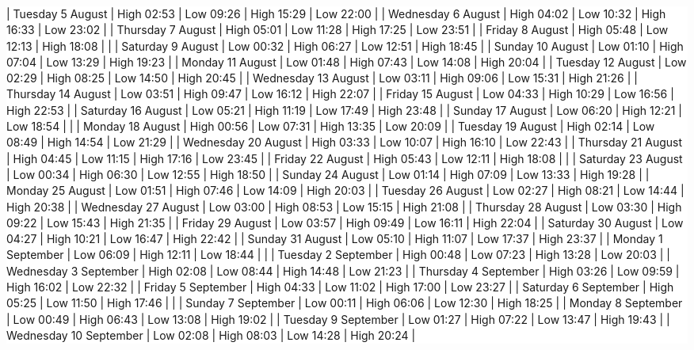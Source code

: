 | Tuesday 5 August | High 02:53 | Low 09:26 | High 15:29 | Low 22:00 | 
| Wednesday 6 August | High 04:02 | Low 10:32 | High 16:33 | Low 23:02 | 
| Thursday 7 August | High 05:01 | Low 11:28 | High 17:25 | Low 23:51 | 
| Friday 8 August | High 05:48 | Low 12:13 | High 18:08 |  | 
| Saturday 9 August | Low 00:32 | High 06:27 | Low 12:51 | High 18:45 | 
| Sunday 10 August | Low 01:10 | High 07:04 | Low 13:29 | High 19:23 | 
| Monday 11 August | Low 01:48 | High 07:43 | Low 14:08 | High 20:04 | 
| Tuesday 12 August | Low 02:29 | High 08:25 | Low 14:50 | High 20:45 | 
| Wednesday 13 August | Low 03:11 | High 09:06 | Low 15:31 | High 21:26 | 
| Thursday 14 August | Low 03:51 | High 09:47 | Low 16:12 | High 22:07 | 
| Friday 15 August | Low 04:33 | High 10:29 | Low 16:56 | High 22:53 | 
| Saturday 16 August | Low 05:21 | High 11:19 | Low 17:49 | High 23:48 | 
| Sunday 17 August | Low 06:20 | High 12:21 | Low 18:54 |  | 
| Monday 18 August | High 00:56 | Low 07:31 | High 13:35 | Low 20:09 | 
| Tuesday 19 August | High 02:14 | Low 08:49 | High 14:54 | Low 21:29 | 
| Wednesday 20 August | High 03:33 | Low 10:07 | High 16:10 | Low 22:43 | 
| Thursday 21 August | High 04:45 | Low 11:15 | High 17:16 | Low 23:45 | 
| Friday 22 August | High 05:43 | Low 12:11 | High 18:08 |  | 
| Saturday 23 August | Low 00:34 | High 06:30 | Low 12:55 | High 18:50 | 
| Sunday 24 August | Low 01:14 | High 07:09 | Low 13:33 | High 19:28 | 
| Monday 25 August | Low 01:51 | High 07:46 | Low 14:09 | High 20:03 | 
| Tuesday 26 August | Low 02:27 | High 08:21 | Low 14:44 | High 20:38 | 
| Wednesday 27 August | Low 03:00 | High 08:53 | Low 15:15 | High 21:08 | 
| Thursday 28 August | Low 03:30 | High 09:22 | Low 15:43 | High 21:35 | 
| Friday 29 August | Low 03:57 | High 09:49 | Low 16:11 | High 22:04 | 
| Saturday 30 August | Low 04:27 | High 10:21 | Low 16:47 | High 22:42 | 
| Sunday 31 August | Low 05:10 | High 11:07 | Low 17:37 | High 23:37 | 
| Monday 1 September | Low 06:09 | High 12:11 | Low 18:44 |  | 
| Tuesday 2 September | High 00:48 | Low 07:23 | High 13:28 | Low 20:03 | 
| Wednesday 3 September | High 02:08 | Low 08:44 | High 14:48 | Low 21:23 | 
| Thursday 4 September | High 03:26 | Low 09:59 | High 16:02 | Low 22:32 | 
| Friday 5 September | High 04:33 | Low 11:02 | High 17:00 | Low 23:27 | 
| Saturday 6 September | High 05:25 | Low 11:50 | High 17:46 |  | 
| Sunday 7 September | Low 00:11 | High 06:06 | Low 12:30 | High 18:25 | 
| Monday 8 September | Low 00:49 | High 06:43 | Low 13:08 | High 19:02 | 
| Tuesday 9 September | Low 01:27 | High 07:22 | Low 13:47 | High 19:43 | 
| Wednesday 10 September | Low 02:08 | High 08:03 | Low 14:28 | High 20:24 | 